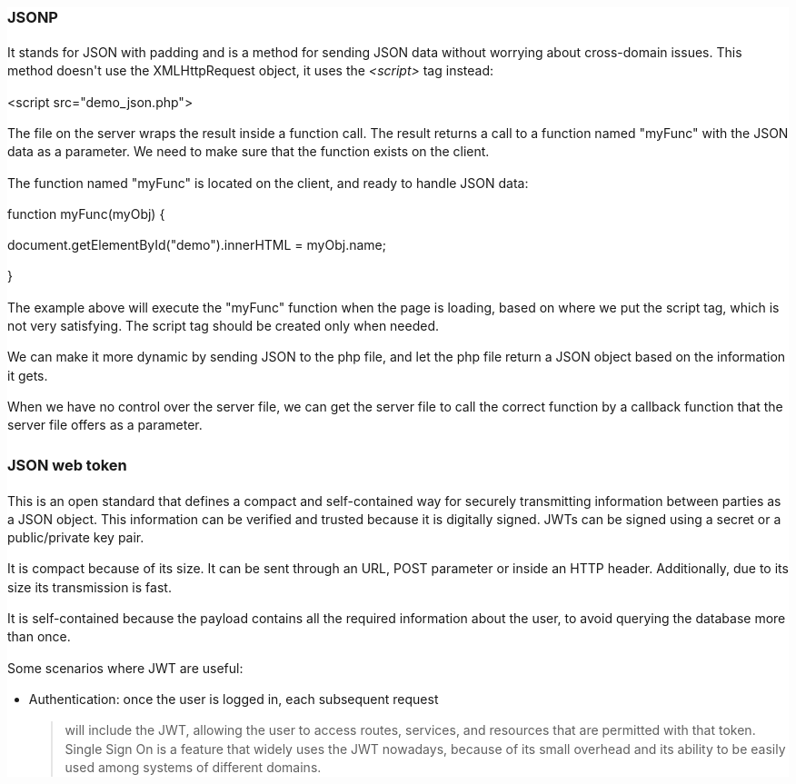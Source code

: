 ### **JSONP**

It stands for JSON with padding and is a method for sending JSON data
without worrying about cross-domain issues. This method doesn't use the
XMLHttpRequest object, it uses the *\<script\>* tag instead:

\<script src="demo_json.php"\>

The file on the server wraps the result inside a function call. The
result returns a call to a function named "myFunc" with the JSON data as
a parameter. We need to make sure that the function exists on the
client.

The function named "myFunc" is located on the client, and ready to
handle JSON data:

function myFunc(myObj) {

document.getElementById("demo").innerHTML = myObj.name;

}

The example above will execute the "myFunc" function when the page is
loading, based on where we put the script tag, which is not very
satisfying. The script tag should be created only when needed.

We can make it more dynamic by sending JSON to the php file, and let the
php file return a JSON object based on the information it gets.

When we have no control over the server file, we can get the server file
to call the correct function by a callback function that the server file
offers as a parameter.

### **JSON web token**

This is an open standard that defines a compact and self-contained way
for securely transmitting information between parties as a JSON object.
This information can be verified and trusted because it is digitally
signed. JWTs can be signed using a secret or a public/private key pair.

It is compact because of its size. It can be sent through an URL, POST
parameter or inside an HTTP header. Additionally, due to its size its
transmission is fast.

It is self-contained because the payload contains all the required
information about the user, to avoid querying the database more than
once.

Some scenarios where JWT are useful:

-   Authentication: once the user is logged in, each subsequent request
    > will include the JWT, allowing the user to access routes,
    > services, and resources that are permitted with that token. Single
    > Sign On is a feature that widely uses the JWT nowadays, because of
    > its small overhead and its ability to be easily used among systems
    > of different domains.
